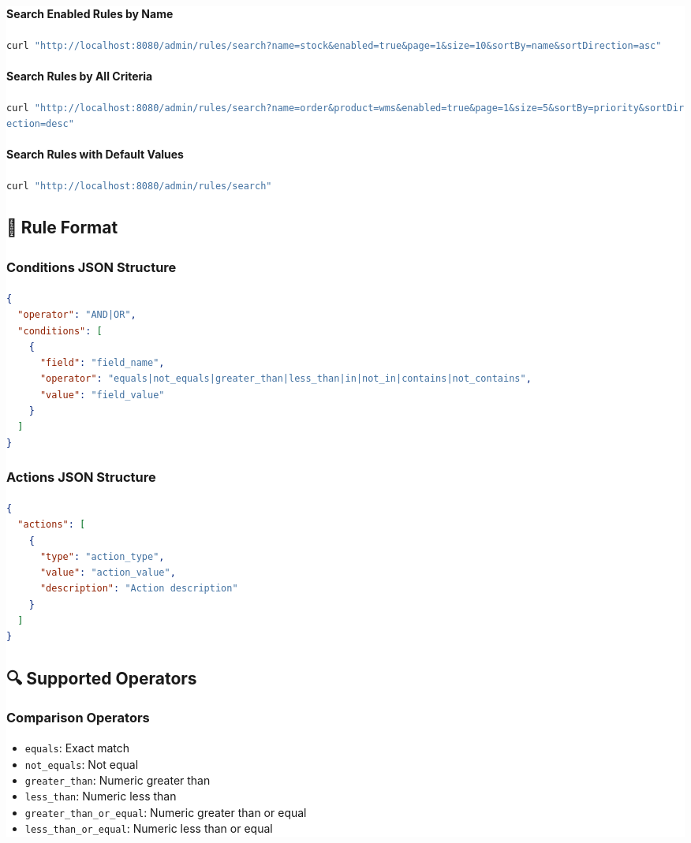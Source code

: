 #### Search Enabled Rules by Name
```bash
curl "http://localhost:8080/admin/rules/search?name=stock&enabled=true&page=1&size=10&sortBy=name&sortDirection=asc"
```

#### Search Rules by All Criteria
```bash
curl "http://localhost:8080/admin/rules/search?name=order&product=wms&enabled=true&page=1&size=5&sortBy=priority&sortDirection=desc"
```

#### Search Rules with Default Values
```bash
curl "http://localhost:8080/admin/rules/search"
```

## 📝 Rule Format

### Conditions JSON Structure
```json
{
  "operator": "AND|OR",
  "conditions": [
    {
      "field": "field_name",
      "operator": "equals|not_equals|greater_than|less_than|in|not_in|contains|not_contains",
      "value": "field_value"
    }
  ]
}
```

### Actions JSON Structure
```json
{
  "actions": [
    {
      "type": "action_type",
      "value": "action_value",
      "description": "Action description"
    }
  ]
}
```

## 🔍 Supported Operators

### Comparison Operators
- `equals`: Exact match
- `not_equals`: Not equal
- `greater_than`: Numeric greater than
- `less_than`: Numeric less than
- `greater_than_or_equal`: Numeric greater than or equal
- `less_than_or_equal`: Numeric less than or equal
